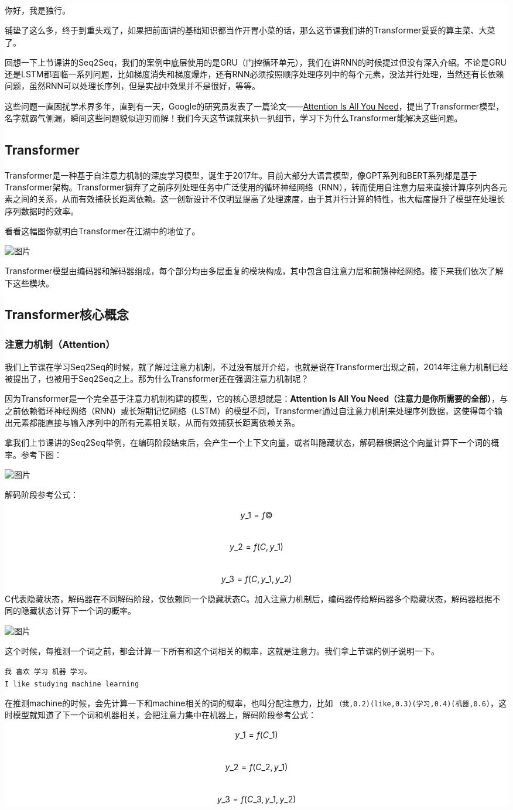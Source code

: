 你好，我是独行。

铺垫了这么多，终于到重头戏了，如果把前面讲的基础知识都当作开胃小菜的话，那么这节课我们讲的Transformer妥妥的算主菜、大菜了。

回想一下上节课讲的Seq2Seq，我们的案例中底层使用的是GRU（门控循环单元），我们在讲RNN的时候提过但没有深入介绍。不论是GRU还是LSTM都面临一系列问题，比如梯度消失和梯度爆炸，还有RNN必须按照顺序处理序列中的每个元素，没法并行处理，当然还有长依赖问题，虽然RNN可以处理长序列，但是实战中效果并不是很好，等等。

这些问题一直困扰学术界多年，直到有一天，Google的研究员发表了一篇论文——[Attention Is All You Need](https://arxiv.org/pdf/1706.03762.pdf)，提出了Transformer模型，名字就霸气侧漏，瞬间这些问题貌似迎刃而解！我们今天这节课就来扒一扒细节，学习下为什么Transformer能解决这些问题。

## Transformer

Transformer是一种基于自注意力机制的深度学习模型，诞生于2017年。目前大部分大语言模型，像GPT系列和BERT系列都是基于Transformer架构。Transformer摒弃了之前序列处理任务中广泛使用的循环神经网络（RNN），转而使用自注意力层来直接计算序列内各元素之间的关系，从而有效捕获长距离依赖。这一创新设计不仅明显提高了处理速度，由于其并行计算的特性，也大幅度提升了模型在处理长序列数据时的效率。

看看这幅图你就明白Transformer在江湖中的地位了。

![图片](https://static001.geekbang.org/resource/image/35/29/354a83f2bbf6ee36021475638c0ac329.png?wh=1690x1074 "图片来自网络")

Transformer模型由编码器和解码器组成，每个部分均由多层重复的模块构成，其中包含自注意力层和前馈神经网络。接下来我们依次了解下这些模块。

## Transformer核心概念

### 注意力机制（Attention）

我们上节课在学习Seq2Seq的时候，就了解过注意力机制，不过没有展开介绍，也就是说在Transformer出现之前，2014年注意力机制已经被提出了，也被用于Seq2Seq之上。那为什么Transformer还在强调注意力机制呢？

因为Transformer是一个完全基于注意力机制构建的模型，它的核心思想就是：**Attention Is All You Need（注意力是你所需要的全部）**，与之前依赖循环神经网络（RNN）或长短期记忆网络（LSTM）的模型不同，Transformer通过自注意力机制来处理序列数据，这使得每个输出元素都能直接与输入序列中的所有元素相关联，从而有效捕获长距离依赖关系。

拿我们上节课讲的Seq2Seq举例，在编码阶段结束后，会产生一个上下文向量，或者叫隐藏状态，解码器根据这个向量计算下一个词的概率。参考下图：

![图片](https://static001.geekbang.org/resource/image/0b/e7/0b7b8f0cca01c8532dc239e6fd170be7.png?wh=2070x542)

解码阶段参考公式：

$$y\_1=f©$$  
$$y\_2=f(C,y\_1)$$  
$$y\_3=f(C,y\_1,y\_2)$$

C代表隐藏状态，解码器在不同解码阶段，仅依赖同一个隐藏状态C。加入注意力机制后，编码器传给解码器多个隐藏状态，解码器根据不同的隐藏状态计算下一个词的概率。

![图片](https://static001.geekbang.org/resource/image/e3/6a/e302183e8fd9b2bf314ff5a7e94bb16a.png?wh=2070x542)

这个时候，每推测一个词之前，都会计算一下所有和这个词相关的概率，这就是注意力。我们拿上节课的例子说明一下。

```plain
我 喜欢 学习 机器 学习。
I like studying machine learning
```

在推测machine的时候，会先计算一下和machine相关的词的概率，也叫分配注意力，比如 `（我,0.2)(like,0.3)(学习,0.4)(机器,0.6)`，这时模型就知道了下一个词和机器相关，会把注意力集中在机器上，解码阶段参考公式：

$$y\_1=f(C\_1)$$  
$$y\_2=f(C\_2,y\_1)$$  
$$y\_3=f(C\_3,y\_1,y\_2)$$
